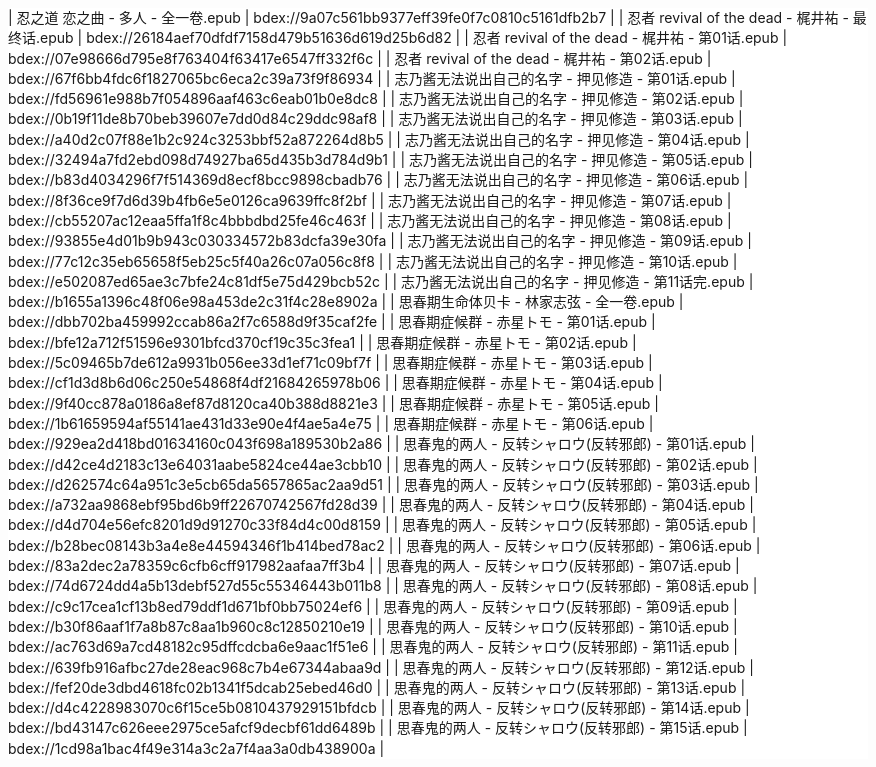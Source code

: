 | 忍之道 恋之曲 - 多人 - 全一卷.epub | bdex://9a07c561bb9377eff39fe0f7c0810c5161dfb2b7 |
| 忍者 revival of the dead - 梶井祐 - 最终话.epub | bdex://26184aef70dfdf7158d479b51636d619d25b6d82 |
| 忍者 revival of the dead - 梶井祐 - 第01话.epub | bdex://07e98666d795e8f763404f63417e6547ff332f6c |
| 忍者 revival of the dead - 梶井祐 - 第02话.epub | bdex://67f6bb4fdc6f1827065bc6eca2c39a73f9f86934 |
| 志乃酱无法说出自己的名字 - 押见修造 - 第01话.epub | bdex://fd56961e988b7f054896aaf463c6eab01b0e8dc8 |
| 志乃酱无法说出自己的名字 - 押见修造 - 第02话.epub | bdex://0b19f11de8b70beb39607e7dd0d84c29ddc98af8 |
| 志乃酱无法说出自己的名字 - 押见修造 - 第03话.epub | bdex://a40d2c07f88e1b2c924c3253bbf52a872264d8b5 |
| 志乃酱无法说出自己的名字 - 押见修造 - 第04话.epub | bdex://32494a7fd2ebd098d74927ba65d435b3d784d9b1 |
| 志乃酱无法说出自己的名字 - 押见修造 - 第05话.epub | bdex://b83d4034296f7f514369d8ecf8bcc9898cbadb76 |
| 志乃酱无法说出自己的名字 - 押见修造 - 第06话.epub | bdex://8f36ce9f7d6d39b4fb6e5e0126ca9639ffc8f2bf |
| 志乃酱无法说出自己的名字 - 押见修造 - 第07话.epub | bdex://cb55207ac12eaa5ffa1f8c4bbbdbd25fe46c463f |
| 志乃酱无法说出自己的名字 - 押见修造 - 第08话.epub | bdex://93855e4d01b9b943c030334572b83dcfa39e30fa |
| 志乃酱无法说出自己的名字 - 押见修造 - 第09话.epub | bdex://77c12c35eb65658f5eb25c5f40a26c07a056c8f8 |
| 志乃酱无法说出自己的名字 - 押见修造 - 第10话.epub | bdex://e502087ed65ae3c7bfe24c81df5e75d429bcb52c |
| 志乃酱无法说出自己的名字 - 押见修造 - 第11话完.epub | bdex://b1655a1396c48f06e98a453de2c31f4c28e8902a |
| 思春期生命体贝卡 - 林家志弦 - 全一卷.epub | bdex://dbb702ba459992ccab86a2f7c6588d9f35caf2fe |
| 思春期症候群 - 赤星トモ - 第01话.epub | bdex://bfe12a712f51596e9301bfcd370cf19c35c3fea1 |
| 思春期症候群 - 赤星トモ - 第02话.epub | bdex://5c09465b7de612a9931b056ee33d1ef71c09bf7f |
| 思春期症候群 - 赤星トモ - 第03话.epub | bdex://cf1d3d8b6d06c250e54868f4df21684265978b06 |
| 思春期症候群 - 赤星トモ - 第04话.epub | bdex://9f40cc878a0186a8ef87d8120ca40b388d8821e3 |
| 思春期症候群 - 赤星トモ - 第05话.epub | bdex://1b61659594af55141ae431d33e90e4f4ae5a4e75 |
| 思春期症候群 - 赤星トモ - 第06话.epub | bdex://929ea2d418bd01634160c043f698a189530b2a86 |
| 思春鬼的两人 - 反转シャロウ(反转邪郎) - 第01话.epub | bdex://d42ce4d2183c13e64031aabe5824ce44ae3cbb10 |
| 思春鬼的两人 - 反转シャロウ(反转邪郎) - 第02话.epub | bdex://d262574c64a951c3e5cb65da5657865ac2aa9d51 |
| 思春鬼的两人 - 反转シャロウ(反转邪郎) - 第03话.epub | bdex://a732aa9868ebf95bd6b9ff22670742567fd28d39 |
| 思春鬼的两人 - 反转シャロウ(反转邪郎) - 第04话.epub | bdex://d4d704e56efc8201d9d91270c33f84d4c00d8159 |
| 思春鬼的两人 - 反转シャロウ(反转邪郎) - 第05话.epub | bdex://b28bec08143b3a4e8e44594346f1b414bed78ac2 |
| 思春鬼的两人 - 反转シャロウ(反转邪郎) - 第06话.epub | bdex://83a2dec2a78359c6cfb6cff917982aafaa7ff3b4 |
| 思春鬼的两人 - 反转シャロウ(反转邪郎) - 第07话.epub | bdex://74d6724dd4a5b13debf527d55c55346443b011b8 |
| 思春鬼的两人 - 反转シャロウ(反转邪郎) - 第08话.epub | bdex://c9c17cea1cf13b8ed79ddf1d671bf0bb75024ef6 |
| 思春鬼的两人 - 反转シャロウ(反转邪郎) - 第09话.epub | bdex://b30f86aaf1f7a8b87c8aa1b960c8c12850210e19 |
| 思春鬼的两人 - 反转シャロウ(反转邪郎) - 第10话.epub | bdex://ac763d69a7cd48182c95dffcdcba6e9aac1f51e6 |
| 思春鬼的两人 - 反转シャロウ(反转邪郎) - 第11话.epub | bdex://639fb916afbc27de28eac968c7b4e67344abaa9d |
| 思春鬼的两人 - 反转シャロウ(反转邪郎) - 第12话.epub | bdex://fef20de3dbd4618fc02b1341f5dcab25ebed46d0 |
| 思春鬼的两人 - 反转シャロウ(反转邪郎) - 第13话.epub | bdex://d4c4228983070c6f15ce5b0810437929151bfdcb |
| 思春鬼的两人 - 反转シャロウ(反转邪郎) - 第14话.epub | bdex://bd43147c626eee2975ce5afcf9decbf61dd6489b |
| 思春鬼的两人 - 反转シャロウ(反转邪郎) - 第15话.epub | bdex://1cd98a1bac4f49e314a3c2a7f4aa3a0db438900a |